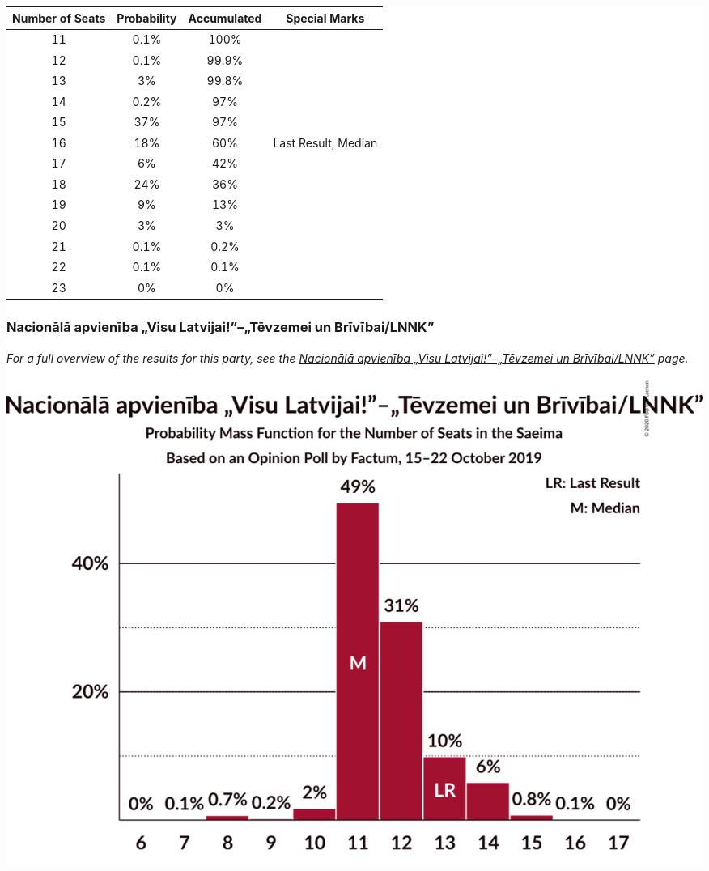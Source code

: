 | Number of Seats | Probability | Accumulated | Special Marks |
|:---------------:|:-----------:|:-----------:|:-------------:|
| 11 | 0.1% | 100% |  |
| 12 | 0.1% | 99.9% |  |
| 13 | 3% | 99.8% |  |
| 14 | 0.2% | 97% |  |
| 15 | 37% | 97% |  |
| 16 | 18% | 60% | Last Result, Median |
| 17 | 6% | 42% |  |
| 18 | 24% | 36% |  |
| 19 | 9% | 13% |  |
| 20 | 3% | 3% |  |
| 21 | 0.1% | 0.2% |  |
| 22 | 0.1% | 0.1% |  |
| 23 | 0% | 0% |  |

### Nacionālā apvienība „Visu Latvijai!”–„Tēvzemei un Brīvībai/LNNK”

*For a full overview of the results for this party, see the [Nacionālā apvienība „Visu Latvijai!”–„Tēvzemei un Brīvībai/LNNK”](party-nacionālāapvienība„visulatvijai”–„tēvzemeiunbrīvībailnnk”.html) page.*

![Graph with seats probability mass function not yet produced](2019-10-22-Factum-seats-pmf-nacionālāapvienība„visulatvijai”–„tēvzemeiunbrīvībailnnk”.png "Seats Probability Mass Function")
